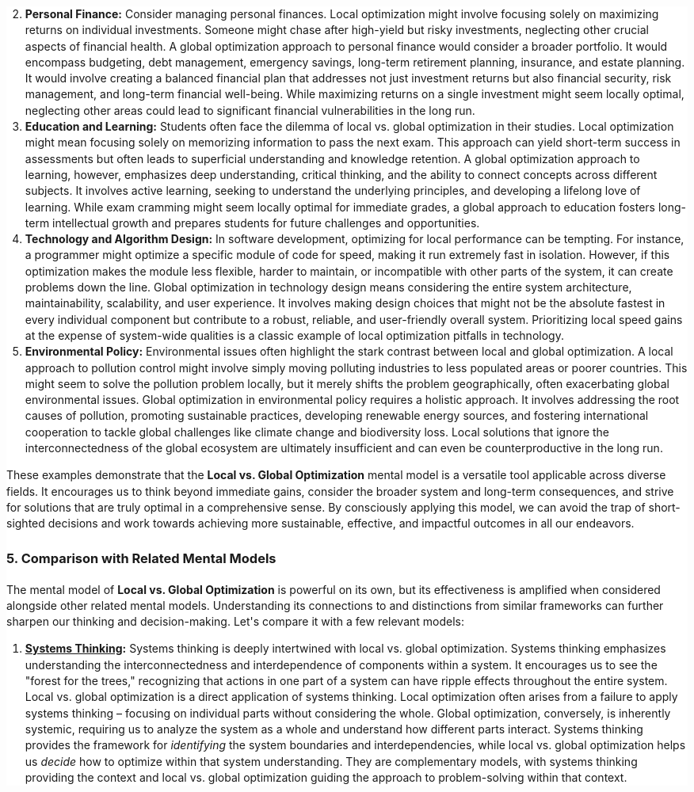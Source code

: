 2.  **Personal Finance:**  Consider managing personal finances. Local optimization might involve focusing solely on maximizing returns on individual investments. Someone might chase after high-yield but risky investments, neglecting other crucial aspects of financial health.  A global optimization approach to personal finance would consider a broader portfolio. It would encompass budgeting, debt management, emergency savings, long-term retirement planning, insurance, and estate planning.  It would involve creating a balanced financial plan that addresses not just investment returns but also financial security, risk management, and long-term financial well-being. While maximizing returns on a single investment might seem locally optimal, neglecting other areas could lead to significant financial vulnerabilities in the long run.
3.  **Education and Learning:** Students often face the dilemma of local vs. global optimization in their studies. Local optimization might mean focusing solely on memorizing information to pass the next exam. This approach can yield short-term success in assessments but often leads to superficial understanding and knowledge retention. A global optimization approach to learning, however, emphasizes deep understanding, critical thinking, and the ability to connect concepts across different subjects. It involves active learning, seeking to understand the underlying principles, and developing a lifelong love of learning.  While exam cramming might seem locally optimal for immediate grades, a global approach to education fosters long-term intellectual growth and prepares students for future challenges and opportunities.
4.  **Technology and Algorithm Design:** In software development, optimizing for local performance can be tempting. For instance, a programmer might optimize a specific module of code for speed, making it run extremely fast in isolation. However, if this optimization makes the module less flexible, harder to maintain, or incompatible with other parts of the system, it can create problems down the line.  Global optimization in technology design means considering the entire system architecture, maintainability, scalability, and user experience. It involves making design choices that might not be the absolute fastest in every individual component but contribute to a robust, reliable, and user-friendly overall system.  Prioritizing local speed gains at the expense of system-wide qualities is a classic example of local optimization pitfalls in technology.
5.  **Environmental Policy:** Environmental issues often highlight the stark contrast between local and global optimization. A local approach to pollution control might involve simply moving polluting industries to less populated areas or poorer countries. This might seem to solve the pollution problem locally, but it merely shifts the problem geographically, often exacerbating global environmental issues. Global optimization in environmental policy requires a holistic approach. It involves addressing the root causes of pollution, promoting sustainable practices, developing renewable energy sources, and fostering international cooperation to tackle global challenges like climate change and biodiversity loss.  Local solutions that ignore the interconnectedness of the global ecosystem are ultimately insufficient and can even be counterproductive in the long run.

These examples demonstrate that the **Local vs. Global Optimization** mental model is a versatile tool applicable across diverse fields. It encourages us to think beyond immediate gains, consider the broader system and long-term consequences, and strive for solutions that are truly optimal in a comprehensive sense. By consciously applying this model, we can avoid the trap of short-sighted decisions and work towards achieving more sustainable, effective, and impactful outcomes in all our endeavors.

### 5. Comparison with Related Mental Models

The mental model of **Local vs. Global Optimization** is powerful on its own, but its effectiveness is amplified when considered alongside other related mental models. Understanding its connections to and distinctions from similar frameworks can further sharpen our thinking and decision-making. Let's compare it with a few relevant models:

1.  **[Systems Thinking](/docs/thinking-toolkit/classic-mental-models/systems-thinking):**  Systems thinking is deeply intertwined with local vs. global optimization. Systems thinking emphasizes understanding the interconnectedness and interdependence of components within a system.  It encourages us to see the "forest for the trees," recognizing that actions in one part of a system can have ripple effects throughout the entire system.  Local vs. global optimization is a direct application of systems thinking.  Local optimization often arises from a failure to apply systems thinking – focusing on individual parts without considering the whole. Global optimization, conversely, is inherently systemic, requiring us to analyze the system as a whole and understand how different parts interact.  Systems thinking provides the framework for *identifying* the system boundaries and interdependencies, while local vs. global optimization helps us *decide* how to optimize within that system understanding. They are complementary models, with systems thinking providing the context and local vs. global optimization guiding the approach to problem-solving within that context.
